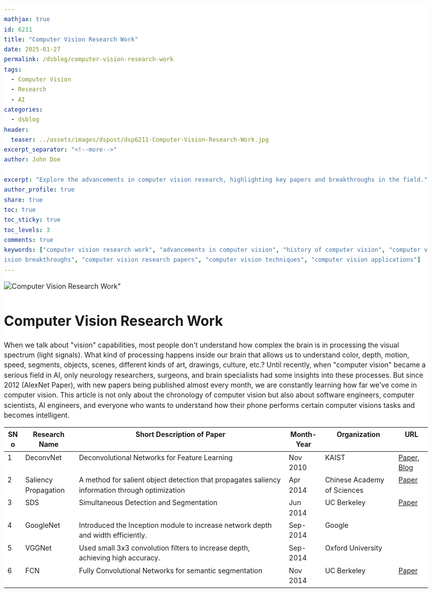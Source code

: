 ```yaml
---
mathjax: true
id: 6211
title: "Computer Vision Research Work"
date: 2025-01-27
permalink: /dsblog/computer-vision-research-work
tags:
  - Computer Vision
  - Research
  - AI
categories:
  - dsblog
header:
  teaser: ../assets/images/dspost/dsp6211-Computer-Vision-Research-Work.jpg
excerpt_separator: "<!--more-->"
author: John Doe

excerpt: "Explore the advancements in computer vision research, highlighting key papers and breakthroughs in the field."
author_profile: true
share: true
toc: true
toc_sticky: true
toc_levels: 3
comments: true
keywords: ["computer vision research work", "advancements in computer vision", "history of computer vision", "computer vision breakthroughs", "computer vision research papers", "computer vision techniques", "computer vision applications"]
---
```


![Computer Vision Research Work"](../assets/images/dspost/dsp6211-Computer-Vision-Research-Work.jpg)

# Computer Vision Research Work

When we talk about "vision" capabilities, most people don't understand how complex the brain is in processing the visual spectrum (light signals). What kind of processing happens inside our brain that allows us to understand color, depth, motion, speed, segments, objects, scenes, different kinds of art, drawings, culture, etc.? Until recently, when "computer vision" became a serious field in AI, only neurology researchers, surgeons, and brain specialists had some insights into these processes. But since 2012 (AlexNet Paper), with new papers being published almost every month, we are constantly learning how far we've come in computer vision. This article is not only about the chronology of computer vision but also about software engineers, computer scientists, AI engineers, and everyone who wants to understand how their phone performs certain computer visions tasks and becomes intelligent.

SNo | Research Name | Short Description of Paper | Month-Year | Organization | URL
----- | -------------- | ------------------ | ------------ | -------------- | ------
1 | DeconvNet | Deconvolutional Networks for Feature Learning | Nov 2010 | KAIST | [Paper](https://arxiv.org/abs/1505.04366), [Blog](https://medium.com/towards-data-science/review-deconvnet-unpooling-layer-semantic-segmentation-55cf8a6e380e)
2 | Saliency Propagation | A method for salient object detection that propagates saliency information through optimization | Apr 2014 | Chinese Academy of Sciences | [Paper](https://arxiv.org/abs/1404.6190)
3 | SDS | Simultaneous Detection and Segmentation | Jun 2014 | UC Berkeley | [Paper](https://arxiv.org/abs/1407.1808)
4 | GoogleNet | Introduced the Inception module to increase network depth and width efficiently. | Sep-2014 | Google | 
5 | VGGNet | Used small 3x3 convolution filters to increase depth, achieving high accuracy. | Sep-2014 | Oxford University | 
6 | FCN | Fully Convolutional Networks for semantic segmentation | Nov 2014 | UC Berkeley | [Paper](https://arxiv.org/abs/1411.4038)